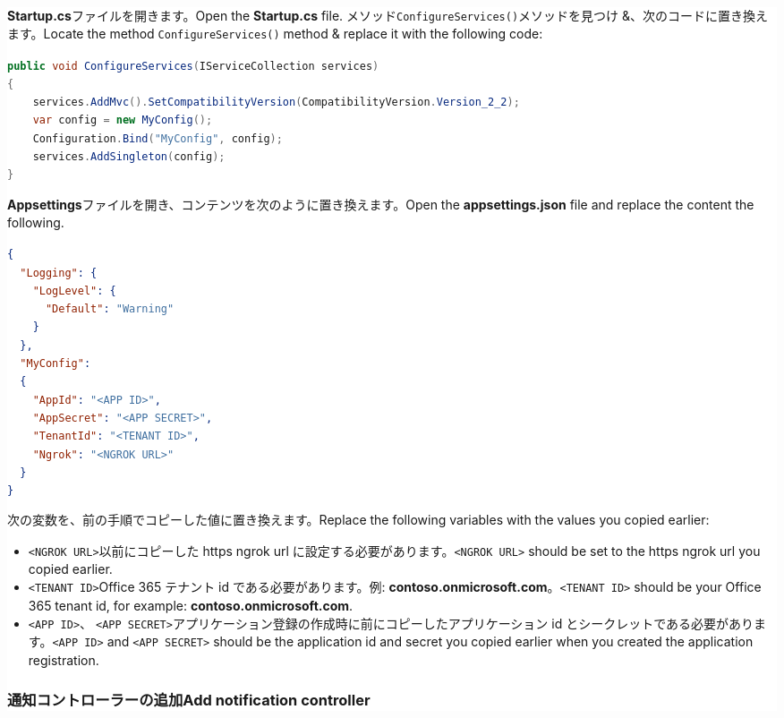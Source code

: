 <span data-ttu-id="8b86f-113">**Startup.cs**ファイルを開きます。</span><span class="sxs-lookup"><span data-stu-id="8b86f-113">Open the **Startup.cs** file.</span></span> <span data-ttu-id="8b86f-114">メソッド`ConfigureServices()`メソッドを見つけ &、次のコードに置き換えます。</span><span class="sxs-lookup"><span data-stu-id="8b86f-114">Locate the method `ConfigureServices()` method & replace it with the following code:</span></span>

```csharp
public void ConfigureServices(IServiceCollection services)
{
    services.AddMvc().SetCompatibilityVersion(CompatibilityVersion.Version_2_2);
    var config = new MyConfig();
    Configuration.Bind("MyConfig", config);
    services.AddSingleton(config);
}
```

<span data-ttu-id="8b86f-115">**Appsettings**ファイルを開き、コンテンツを次のように置き換えます。</span><span class="sxs-lookup"><span data-stu-id="8b86f-115">Open the **appsettings.json** file and replace the content the following.</span></span>

```json
{
  "Logging": {
    "LogLevel": {
      "Default": "Warning"
    }
  },
  "MyConfig":
  {
    "AppId": "<APP ID>",
    "AppSecret": "<APP SECRET>",
    "TenantId": "<TENANT ID>",
    "Ngrok": "<NGROK URL>"
  }
}
```

<span data-ttu-id="8b86f-116">次の変数を、前の手順でコピーした値に置き換えます。</span><span class="sxs-lookup"><span data-stu-id="8b86f-116">Replace the following variables with the values you copied earlier:</span></span>

- <span data-ttu-id="8b86f-117">`<NGROK URL>`以前にコピーした https ngrok url に設定する必要があります。</span><span class="sxs-lookup"><span data-stu-id="8b86f-117">`<NGROK URL>` should be set to the https ngrok url you copied earlier.</span></span>
- <span data-ttu-id="8b86f-118">`<TENANT ID>`Office 365 テナント id である必要があります。例: **contoso.onmicrosoft.com**。</span><span class="sxs-lookup"><span data-stu-id="8b86f-118">`<TENANT ID>` should be your Office 365 tenant id, for example: **contoso.onmicrosoft.com**.</span></span>
- <span data-ttu-id="8b86f-119">`<APP ID>`、 `<APP SECRET>`アプリケーション登録の作成時に前にコピーしたアプリケーション id とシークレットである必要があります。</span><span class="sxs-lookup"><span data-stu-id="8b86f-119">`<APP ID>` and `<APP SECRET>` should be the application id and secret you copied earlier when you created the application registration.</span></span>

### <a name="add-notification-controller"></a><span data-ttu-id="8b86f-120">通知コントローラーの追加</span><span class="sxs-lookup"><span data-stu-id="8b86f-120">Add notification controller</span></span>
